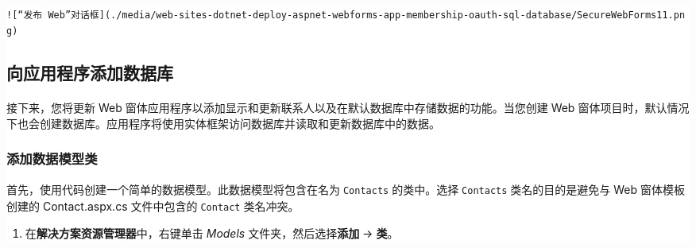 	![“发布 Web”对话框](./media/web-sites-dotnet-deploy-aspnet-webforms-app-membership-oauth-sql-database/SecureWebForms11.png)

## 向应用程序添加数据库 
接下来，您将更新 Web 窗体应用程序以添加显示和更新联系人以及在默认数据库中存储数据的功能。当您创建 Web 窗体项目时，默认情况下也会创建数据库。应用程序将使用实体框架访问数据库并读取和更新数据库中的数据。
### 添加数据模型类 
首先，使用代码创建一个简单的数据模型。此数据模型将包含在名为 `Contacts` 的类中。选择 `Contacts` 类名的目的是避免与 Web 窗体模板创建的 Contact.aspx.cs 文件中包含的 `Contact` 类名冲突。

1. 在**解决方案资源管理器**中，右键单击 *Models* 文件夹，然后选择**添加** -> **类**。